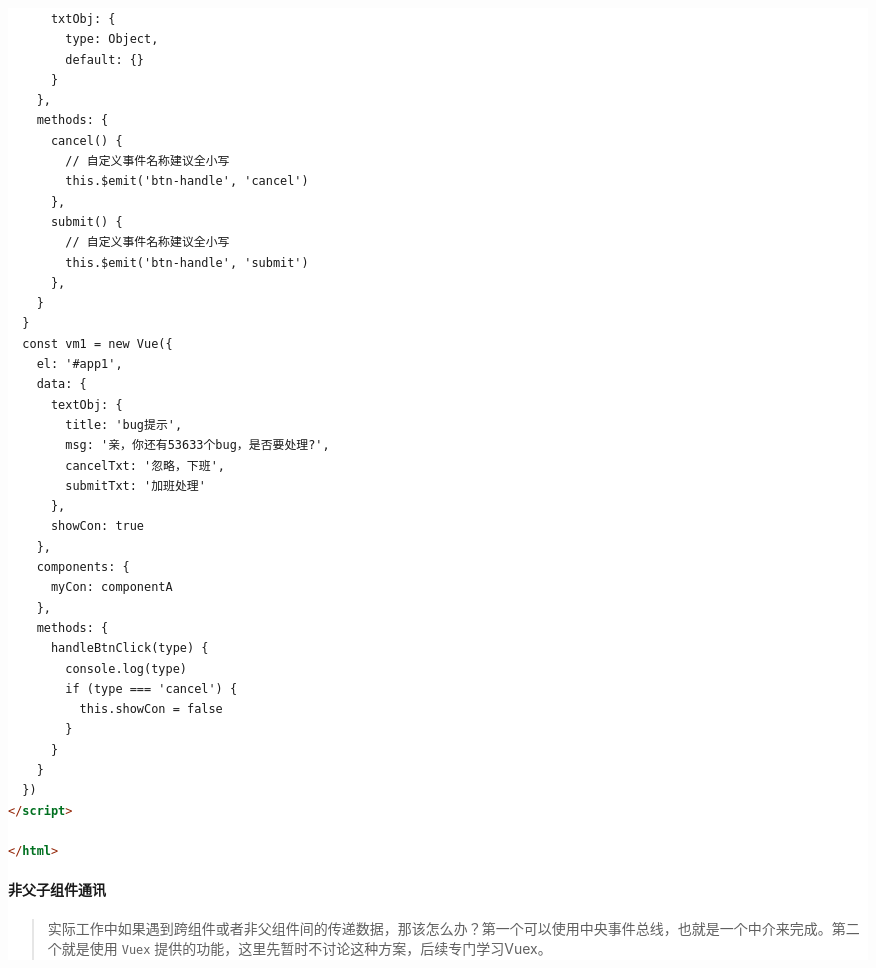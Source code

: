 ```html
      txtObj: {
        type: Object,
        default: {}
      }
    },
    methods: {
      cancel() {
        // 自定义事件名称建议全小写
        this.$emit('btn-handle', 'cancel')
      },
      submit() {
        // 自定义事件名称建议全小写
        this.$emit('btn-handle', 'submit')
      },
    }
  }
  const vm1 = new Vue({
    el: '#app1',
    data: {
      textObj: {
        title: 'bug提示',
        msg: '亲，你还有53633个bug，是否要处理?',
        cancelTxt: '忽略，下班',
        submitTxt: '加班处理'
      },
      showCon: true
    },
    components: {
      myCon: componentA
    },
    methods: {
      handleBtnClick(type) {
        console.log(type)
        if (type === 'cancel') {
          this.showCon = false
        }
      }
    }
  })
</script>

</html>
```



#### 非父子组件通讯

> 实际工作中如果遇到跨组件或者非父组件间的传递数据，那该怎么办？第一个可以使用中央事件总线，也就是一个中介来完成。第二个就是使用 `Vuex` 提供的功能，这里先暂时不讨论这种方案，后续专门学习Vuex。


